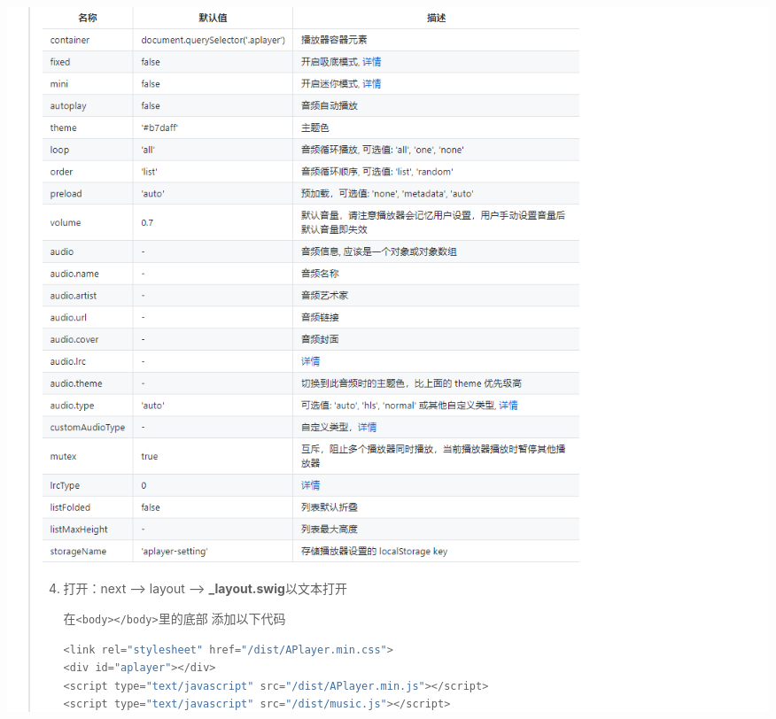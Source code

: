 >    <img src="Next%E4%B8%BB%E9%A2%98/25.png" alt="25" style="zoom:80%;" /> 
>
>    
>
> 4. 打开：next --> layout --> **_layout.swig**以文本打开
>
>    在`<body></body>`里的底部 添加以下代码
>
>    ```javascript
>    <link rel="stylesheet" href="/dist/APlayer.min.css">
>    <div id="aplayer"></div>
>    <script type="text/javascript" src="/dist/APlayer.min.js"></script>
>    <script type="text/javascript" src="/dist/music.js"></script>
>    ```
